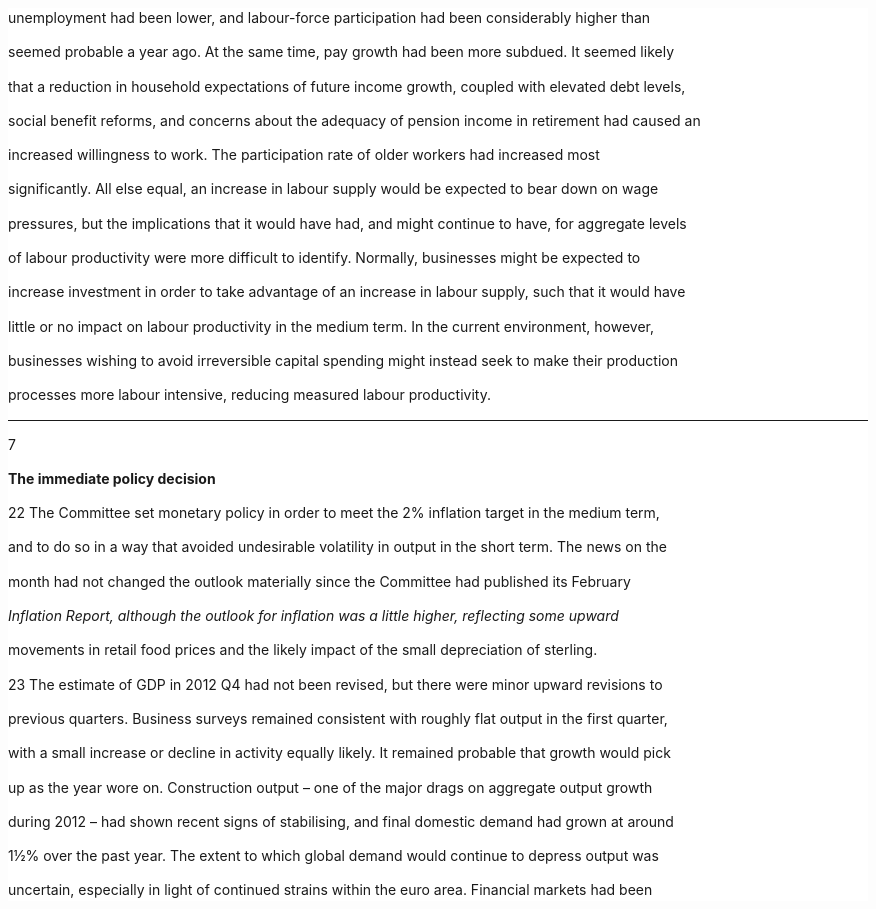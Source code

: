 unemployment had been lower, and labour-force participation had been considerably higher than

seemed probable a year ago. At the same time, pay growth had been more subdued. It seemed likely

that a reduction in household expectations of future income growth, coupled with elevated debt levels,

social benefit reforms, and concerns about the adequacy of pension income in retirement had caused an

increased willingness to work. The participation rate of older workers had increased most

significantly. All else equal, an increase in labour supply would be expected to bear down on wage

pressures, but the implications that it would have had, and might continue to have, for aggregate levels

of labour productivity were more difficult to identify. Normally, businesses might be expected to

increase investment in order to take advantage of an increase in labour supply, such that it would have

little or no impact on labour productivity in the medium term. In the current environment, however,

businesses wishing to avoid irreversible capital spending might instead seek to make their production

processes more labour intensive, reducing measured labour productivity.


-----

7

**The immediate policy decision**

22 The Committee set monetary policy in order to meet the 2% inflation target in the medium term,

and to do so in a way that avoided undesirable volatility in output in the short term. The news on the

month had not changed the outlook materially since the Committee had published its February

_Inflation Report, although the outlook for inflation was a little higher, reflecting some upward_

movements in retail food prices and the likely impact of the small depreciation of sterling.

23 The estimate of GDP in 2012 Q4 had not been revised, but there were minor upward revisions to

previous quarters. Business surveys remained consistent with roughly flat output in the first quarter,

with a small increase or decline in activity equally likely. It remained probable that growth would pick

up as the year wore on. Construction output – one of the major drags on aggregate output growth

during 2012 – had shown recent signs of stabilising, and final domestic demand had grown at around

1½% over the past year. The extent to which global demand would continue to depress output was

uncertain, especially in light of continued strains within the euro area. Financial markets had been
